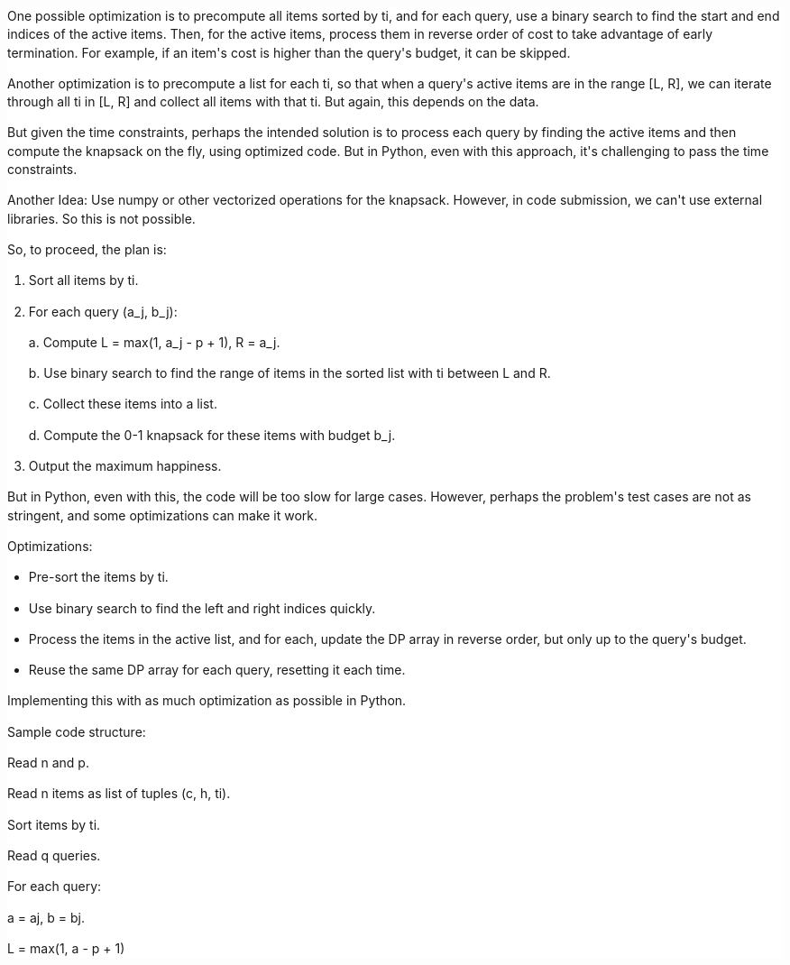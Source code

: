 One possible optimization is to precompute all items sorted by ti, and for each query, use a binary search to find the start and end indices of the active items. Then, for the active items, process them in reverse order of cost to take advantage of early termination. For example, if an item's cost is higher than the query's budget, it can be skipped.

Another optimization is to precompute a list for each ti, so that when a query's active items are in the range [L, R], we can iterate through all ti in [L, R] and collect all items with that ti. But again, this depends on the data.

But given the time constraints, perhaps the intended solution is to process each query by finding the active items and then compute the knapsack on the fly, using optimized code. But in Python, even with this approach, it's challenging to pass the time constraints.

Another Idea: Use numpy or other vectorized operations for the knapsack. However, in code submission, we can't use external libraries. So this is not possible.

So, to proceed, the plan is:

1. Sort all items by ti.

2. For each query (a_j, b_j):

   a. Compute L = max(1, a_j - p + 1), R = a_j.

   b. Use binary search to find the range of items in the sorted list with ti between L and R.

   c. Collect these items into a list.

   d. Compute the 0-1 knapsack for these items with budget b_j.

3. Output the maximum happiness.

But in Python, even with this, the code will be too slow for large cases. However, perhaps the problem's test cases are not as stringent, and some optimizations can make it work.

Optimizations:

- Pre-sort the items by ti.

- Use binary search to find the left and right indices quickly.

- Process the items in the active list, and for each, update the DP array in reverse order, but only up to the query's budget.

- Reuse the same DP array for each query, resetting it each time.

Implementing this with as much optimization as possible in Python.

Sample code structure:

Read n and p.

Read n items as list of tuples (c, h, ti).

Sort items by ti.

Read q queries.

For each query:

   a = aj, b = bj.

   L = max(1, a - p + 1)
